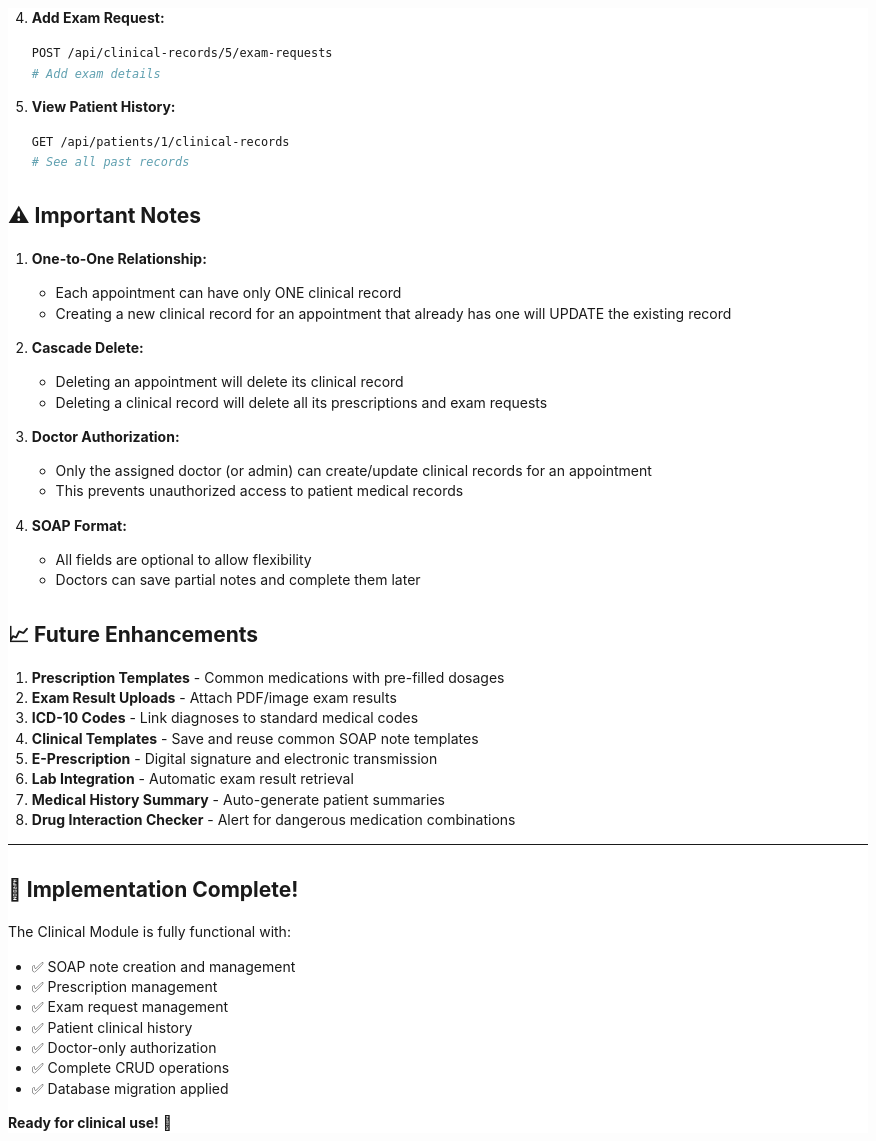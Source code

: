 4. **Add Exam Request:**
   ```bash
   POST /api/clinical-records/5/exam-requests
   # Add exam details
   ```

5. **View Patient History:**
   ```bash
   GET /api/patients/1/clinical-records
   # See all past records
   ```

## ⚠️ Important Notes

1. **One-to-One Relationship:**
   - Each appointment can have only ONE clinical record
   - Creating a new clinical record for an appointment that already has one will UPDATE the existing record

2. **Cascade Delete:**
   - Deleting an appointment will delete its clinical record
   - Deleting a clinical record will delete all its prescriptions and exam requests

3. **Doctor Authorization:**
   - Only the assigned doctor (or admin) can create/update clinical records for an appointment
   - This prevents unauthorized access to patient medical records

4. **SOAP Format:**
   - All fields are optional to allow flexibility
   - Doctors can save partial notes and complete them later

## 📈 Future Enhancements

1. **Prescription Templates** - Common medications with pre-filled dosages
2. **Exam Result Uploads** - Attach PDF/image exam results
3. **ICD-10 Codes** - Link diagnoses to standard medical codes
4. **Clinical Templates** - Save and reuse common SOAP note templates
5. **E-Prescription** - Digital signature and electronic transmission
6. **Lab Integration** - Automatic exam result retrieval
7. **Medical History Summary** - Auto-generate patient summaries
8. **Drug Interaction Checker** - Alert for dangerous medication combinations

---

## 🎉 Implementation Complete!

The Clinical Module is fully functional with:
- ✅ SOAP note creation and management
- ✅ Prescription management
- ✅ Exam request management
- ✅ Patient clinical history
- ✅ Doctor-only authorization
- ✅ Complete CRUD operations
- ✅ Database migration applied

**Ready for clinical use!** 🏥

